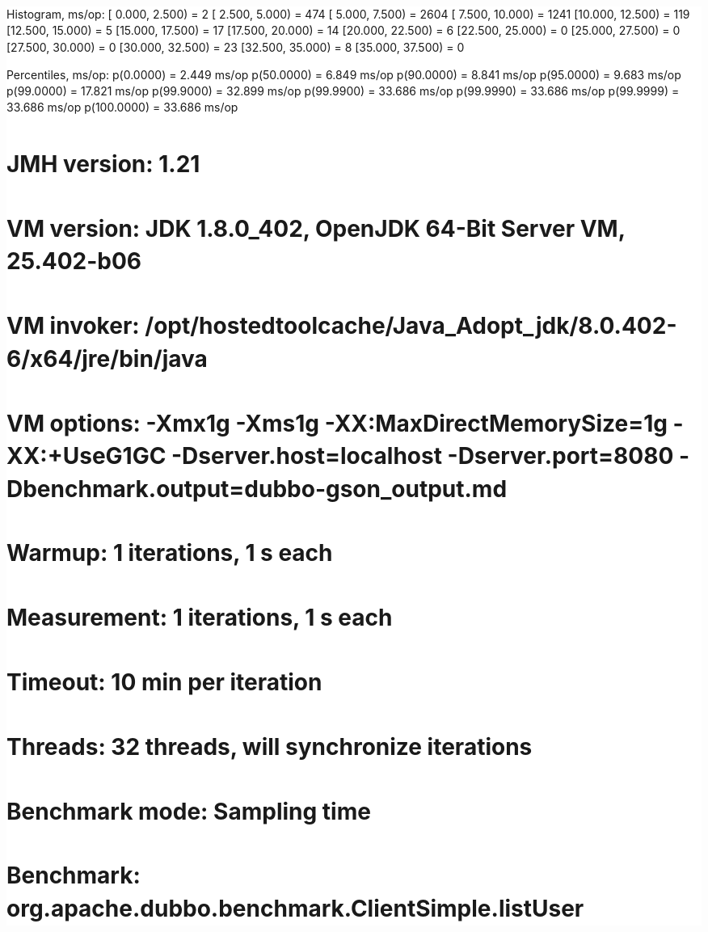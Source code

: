   Histogram, ms/op:
    [ 0.000,  2.500) = 2 
    [ 2.500,  5.000) = 474 
    [ 5.000,  7.500) = 2604 
    [ 7.500, 10.000) = 1241 
    [10.000, 12.500) = 119 
    [12.500, 15.000) = 5 
    [15.000, 17.500) = 17 
    [17.500, 20.000) = 14 
    [20.000, 22.500) = 6 
    [22.500, 25.000) = 0 
    [25.000, 27.500) = 0 
    [27.500, 30.000) = 0 
    [30.000, 32.500) = 23 
    [32.500, 35.000) = 8 
    [35.000, 37.500) = 0 

  Percentiles, ms/op:
      p(0.0000) =      2.449 ms/op
     p(50.0000) =      6.849 ms/op
     p(90.0000) =      8.841 ms/op
     p(95.0000) =      9.683 ms/op
     p(99.0000) =     17.821 ms/op
     p(99.9000) =     32.899 ms/op
     p(99.9900) =     33.686 ms/op
     p(99.9990) =     33.686 ms/op
     p(99.9999) =     33.686 ms/op
    p(100.0000) =     33.686 ms/op


# JMH version: 1.21
# VM version: JDK 1.8.0_402, OpenJDK 64-Bit Server VM, 25.402-b06
# VM invoker: /opt/hostedtoolcache/Java_Adopt_jdk/8.0.402-6/x64/jre/bin/java
# VM options: -Xmx1g -Xms1g -XX:MaxDirectMemorySize=1g -XX:+UseG1GC -Dserver.host=localhost -Dserver.port=8080 -Dbenchmark.output=dubbo-gson_output.md
# Warmup: 1 iterations, 1 s each
# Measurement: 1 iterations, 1 s each
# Timeout: 10 min per iteration
# Threads: 32 threads, will synchronize iterations
# Benchmark mode: Sampling time
# Benchmark: org.apache.dubbo.benchmark.ClientSimple.listUser
